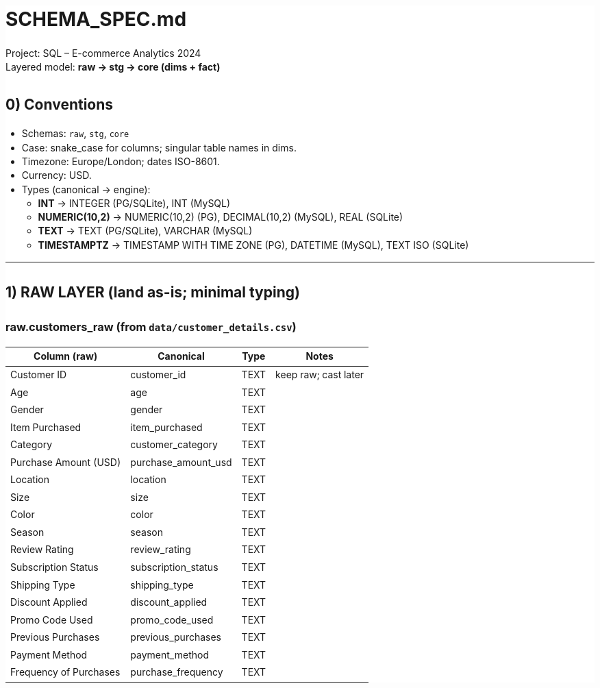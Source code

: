 # SCHEMA_SPEC.md
Project: SQL – E-commerce Analytics 2024  
Layered model: **raw → stg → core (dims + fact)**

## 0) Conventions
- Schemas: `raw`, `stg`, `core`
- Case: snake_case for columns; singular table names in dims.
- Timezone: Europe/London; dates ISO-8601.
- Currency: USD.
- Types (canonical → engine):
  - **INT** → INTEGER (PG/SQLite), INT (MySQL)
  - **NUMERIC(10,2)** → NUMERIC(10,2) (PG), DECIMAL(10,2) (MySQL), REAL (SQLite)
  - **TEXT** → TEXT (PG/SQLite), VARCHAR (MySQL)
  - **TIMESTAMPTZ** → TIMESTAMP WITH TIME ZONE (PG), DATETIME (MySQL), TEXT ISO (SQLite)

---

## 1) RAW LAYER (land as-is; minimal typing)
### raw.customers_raw  (from `data/customer_details.csv`)
| Column (raw) | Canonical | Type | Notes |
|---|---|---|---|
| Customer ID | customer_id | TEXT | keep raw; cast later |
| Age | age | TEXT | |
| Gender | gender | TEXT | |
| Item Purchased | item_purchased | TEXT | |
| Category | customer_category | TEXT | |
| Purchase Amount (USD) | purchase_amount_usd | TEXT | |
| Location | location | TEXT | |
| Size | size | TEXT | |
| Color | color | TEXT | |
| Season | season | TEXT | |
| Review Rating | review_rating | TEXT | |
| Subscription Status | subscription_status | TEXT | |
| Shipping Type | shipping_type | TEXT | |
| Discount Applied | discount_applied | TEXT | |
| Promo Code Used | promo_code_used | TEXT | |
| Previous Purchases | previous_purchases | TEXT | |
| Payment Method | payment_method | TEXT | |
| Frequency of Purchases | purchase_frequency | TEXT | |
